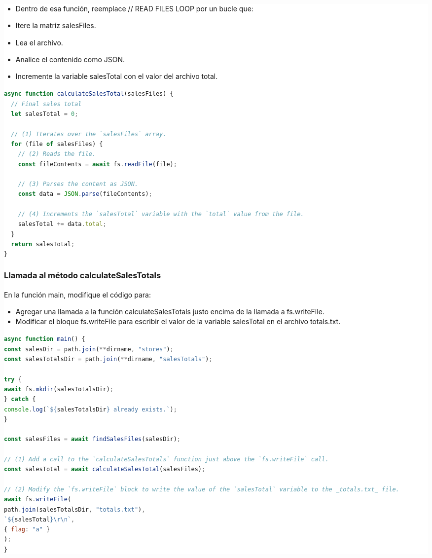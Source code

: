 - Dentro de esa función, reemplace // READ FILES LOOP por un bucle que:

- Itere la matriz salesFiles.
- Lea el archivo.
- Analice el contenido como JSON.
- Incremente la variable salesTotal con el valor del archivo total.

```js
async function calculateSalesTotal(salesFiles) {
  // Final sales total
  let salesTotal = 0;

  // (1) Tterates over the `salesFiles` array.
  for (file of salesFiles) {
    // (2) Reads the file.
    const fileContents = await fs.readFile(file);

    // (3) Parses the content as JSON.
    const data = JSON.parse(fileContents);

    // (4) Increments the `salesTotal` variable with the `total` value from the file.
    salesTotal += data.total;
  }
  return salesTotal;
}
```

### Llamada al método calculateSalesTotals

En la función main, modifique el código para:

- Agregar una llamada a la función calculateSalesTotals justo encima de la llamada a fs.writeFile.
- Modificar el bloque fs.writeFile para escribir el valor de la variable salesTotal en el archivo totals.txt.

```js
async function main() {
const salesDir = path.join(**dirname, "stores");
const salesTotalsDir = path.join(**dirname, "salesTotals");

try {
await fs.mkdir(salesTotalsDir);
} catch {
console.log(`${salesTotalsDir} already exists.`);
}

const salesFiles = await findSalesFiles(salesDir);

// (1) Add a call to the `calculateSalesTotals` function just above the `fs.writeFile` call.
const salesTotal = await calculateSalesTotal(salesFiles);

// (2) Modify the `fs.writeFile` block to write the value of the `salesTotal` variable to the _totals.txt_ file.
await fs.writeFile(
path.join(salesTotalsDir, "totals.txt"),
`${salesTotal}\r\n`,
{ flag: "a" }
);
}
```
